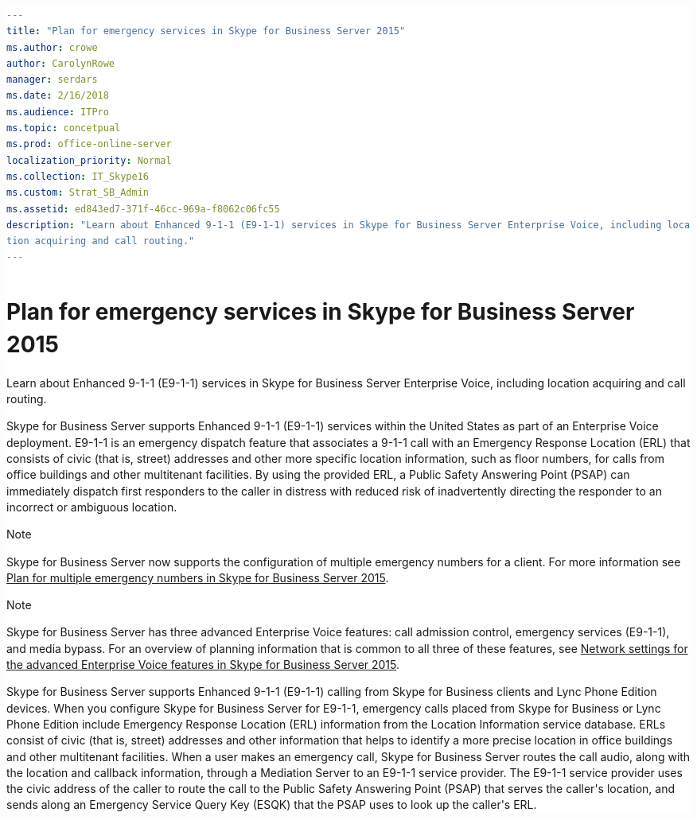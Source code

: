 ```yaml
---
title: "Plan for emergency services in Skype for Business Server 2015"
ms.author: crowe
author: CarolynRowe
manager: serdars
ms.date: 2/16/2018
ms.audience: ITPro
ms.topic: concetpual
ms.prod: office-online-server
localization_priority: Normal
ms.collection: IT_Skype16
ms.custom: Strat_SB_Admin
ms.assetid: ed843ed7-371f-46cc-969a-f8062c06fc55
description: "Learn about Enhanced 9-1-1 (E9-1-1) services in Skype for Business Server Enterprise Voice, including location acquiring and call routing."
---
```


# Plan for emergency services in Skype for Business Server 2015
 
Learn about Enhanced 9-1-1 (E9-1-1) services in Skype for Business Server Enterprise Voice, including location acquiring and call routing.
  
Skype for Business Server supports Enhanced 9-1-1 (E9-1-1) services within the United States as part of an Enterprise Voice deployment. E9-1-1 is an emergency dispatch feature that associates a 9-1-1 call with an Emergency Response Location (ERL) that consists of civic (that is, street) addresses and other more specific location information, such as floor numbers, for calls from office buildings and other multitenant facilities. By using the provided ERL, a Public Safety Answering Point (PSAP) can immediately dispatch first responders to the caller in distress with reduced risk of inadvertently directing the responder to an incorrect or ambiguous location.
  
> [!NOTE]
> Skype for Business Server now supports the configuration of multiple emergency numbers for a client. For more information see [Plan for multiple emergency numbers in Skype for Business Server 2015](multiple-emergency-numbers.md). 
  
> [!NOTE]
> Skype for Business Server has three advanced Enterprise Voice features: call admission control, emergency services (E9-1-1), and media bypass. For an overview of planning information that is common to all three of these features, see [Network settings for the advanced Enterprise Voice features in Skype for Business Server 2015](network-settings-for-advanced-features.md). 
  
Skype for Business Server supports Enhanced 9-1-1 (E9-1-1) calling from Skype for Business clients and Lync Phone Edition devices. When you configure Skype for Business Server for E9-1-1, emergency calls placed from Skype for Business or Lync Phone Edition include Emergency Response Location (ERL) information from the Location Information service database. ERLs consist of civic (that is, street) addresses and other information that helps to identify a more precise location in office buildings and other multitenant facilities. When a user makes an emergency call, Skype for Business Server routes the call audio, along with the location and callback information, through a Mediation Server to an E9-1-1 service provider. The E9-1-1 service provider uses the civic address of the caller to route the call to the Public Safety Answering Point (PSAP) that serves the caller's location, and sends along an Emergency Service Query Key (ESQK) that the PSAP uses to look up the caller's ERL. 
  